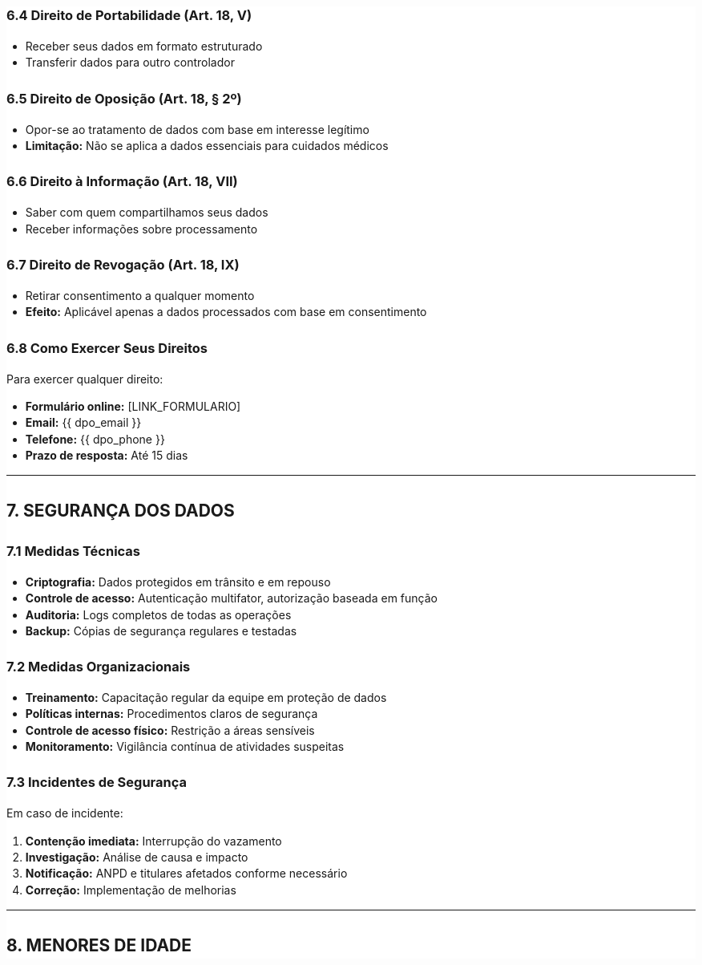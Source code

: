 ### 6.4 Direito de Portabilidade (Art. 18, V)
- Receber seus dados em formato estruturado
- Transferir dados para outro controlador

### 6.5 Direito de Oposição (Art. 18, § 2º)
- Opor-se ao tratamento de dados com base em interesse legítimo
- **Limitação:** Não se aplica a dados essenciais para cuidados médicos

### 6.6 Direito à Informação (Art. 18, VII)
- Saber com quem compartilhamos seus dados
- Receber informações sobre processamento

### 6.7 Direito de Revogação (Art. 18, IX)
- Retirar consentimento a qualquer momento
- **Efeito:** Aplicável apenas a dados processados com base em consentimento

### 6.8 Como Exercer Seus Direitos
Para exercer qualquer direito:
- **Formulário online:** [LINK_FORMULARIO]
- **Email:** {{ dpo_email }}
- **Telefone:** {{ dpo_phone }}
- **Prazo de resposta:** Até 15 dias

---

## 7. SEGURANÇA DOS DADOS

### 7.1 Medidas Técnicas
- **Criptografia:** Dados protegidos em trânsito e em repouso
- **Controle de acesso:** Autenticação multifator, autorização baseada em função
- **Auditoria:** Logs completos de todas as operações
- **Backup:** Cópias de segurança regulares e testadas

### 7.2 Medidas Organizacionais
- **Treinamento:** Capacitação regular da equipe em proteção de dados
- **Políticas internas:** Procedimentos claros de segurança
- **Controle de acesso físico:** Restrição a áreas sensíveis
- **Monitoramento:** Vigilância contínua de atividades suspeitas

### 7.3 Incidentes de Segurança
Em caso de incidente:
1. **Contenção imediata:** Interrupção do vazamento
2. **Investigação:** Análise de causa e impacto
3. **Notificação:** ANPD e titulares afetados conforme necessário
4. **Correção:** Implementação de melhorias

---

## 8. MENORES DE IDADE
